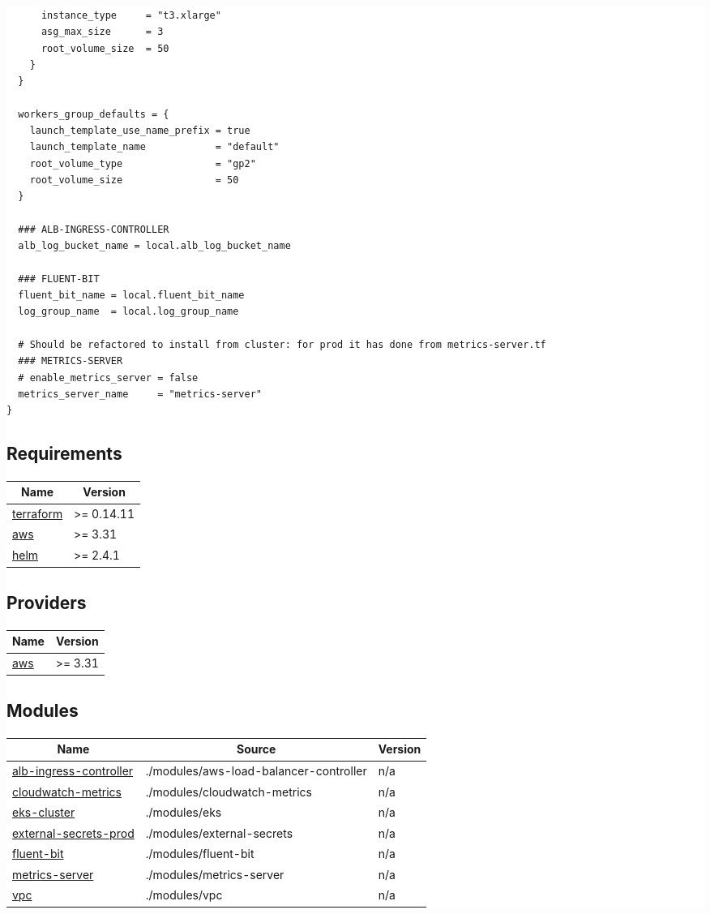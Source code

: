```hcl
      instance_type     = "t3.xlarge"
      asg_max_size      = 3
      root_volume_size  = 50
    }
  }

  workers_group_defaults = {
    launch_template_use_name_prefix = true
    launch_template_name            = "default"
    root_volume_type                = "gp2"
    root_volume_size                = 50
  }

  ### ALB-INGRESS-CONTROLLER
  alb_log_bucket_name = local.alb_log_bucket_name

  ### FLUENT-BIT
  fluent_bit_name = local.fluent_bit_name
  log_group_name  = local.log_group_name

  # Should be refactored to install from cluster: for prod it has done from metrics-server.tf
  ### METRICS-SERVER
  # enable_metrics_server = false
  metrics_server_name     = "metrics-server"
}
```


## Requirements

| Name | Version |
|------|---------|
| <a name="requirement_terraform"></a> [terraform](#requirement\_terraform) | >= 0.14.11 |
| <a name="requirement_aws"></a> [aws](#requirement\_aws) | >= 3.31 |
| <a name="requirement_helm"></a> [helm](#requirement\_helm) | >= 2.4.1 |

## Providers

| Name | Version |
|------|---------|
| <a name="provider_aws"></a> [aws](#provider\_aws) | >= 3.31 |

## Modules

| Name | Source | Version |
|------|--------|---------|
| <a name="module_alb-ingress-controller"></a> [alb-ingress-controller](#module\_alb-ingress-controller) | ./modules/aws-load-balancer-controller | n/a |
| <a name="module_cloudwatch-metrics"></a> [cloudwatch-metrics](#module\_cloudwatch-metrics) | ./modules/cloudwatch-metrics | n/a |
| <a name="module_eks-cluster"></a> [eks-cluster](#module\_eks-cluster) | ./modules/eks | n/a |
| <a name="module_external-secrets-prod"></a> [external-secrets-prod](#module\_external-secrets-prod) | ./modules/external-secrets | n/a |
| <a name="module_fluent-bit"></a> [fluent-bit](#module\_fluent-bit) | ./modules/fluent-bit | n/a |
| <a name="module_metrics-server"></a> [metrics-server](#module\_metrics-server) | ./modules/metrics-server | n/a |
| <a name="module_vpc"></a> [vpc](#module\_vpc) | ./modules/vpc | n/a |
